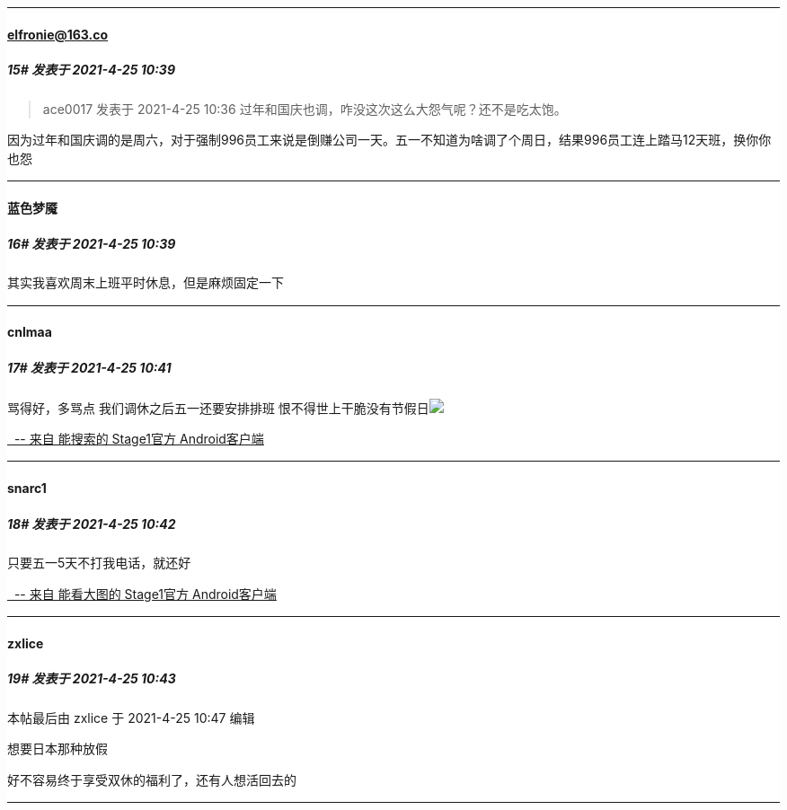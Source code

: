 -----

####  elfronie@163.co  
##### 15#       发表于 2021-4-25 10:39


<blockquote>ace0017 发表于 2021-4-25 10:36
过年和国庆也调，咋没这次这么大怨气呢？还不是吃太饱。</blockquote>
因为过年和国庆调的是周六，对于强制996员工来说是倒赚公司一天。五一不知道为啥调了个周日，结果996员工连上踏马12天班，换你你也怨


-----

####  蓝色梦魇  
##### 16#       发表于 2021-4-25 10:39


其实我喜欢周末上班平时休息，但是麻烦固定一下


-----

####  cnlmaa  
##### 17#       发表于 2021-4-25 10:41


骂得好，多骂点
我们调休之后五一还要安排排班
恨不得世上干脆没有节假日<img src="https://static.saraba1st.com/image/smiley/face2017/037.png" referrerpolicy="no-referrer">

[  -- 来自 能搜索的 Stage1官方 Android客户端](https://www.coolapk.com/apk/140634)


-----

####  snarc1  
##### 18#       发表于 2021-4-25 10:42


只要五一5天不打我电话，就还好

[  -- 来自 能看大图的 Stage1官方 Android客户端](https://www.coolapk.com/apk/140634)


-----

####  zxlice  
##### 19#       发表于 2021-4-25 10:43


 本帖最后由 zxlice 于 2021-4-25 10:47 编辑 

想要日本那种放假

好不容易终于享受双休的福利了，还有人想活回去的


-----
